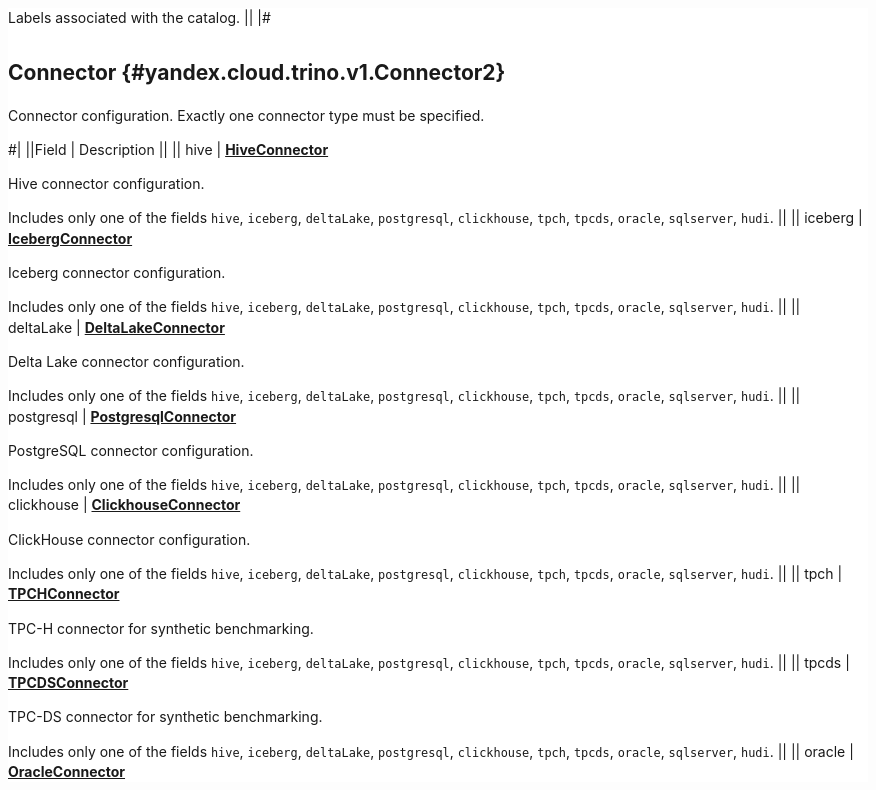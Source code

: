 Labels associated with the catalog. ||
|#

## Connector {#yandex.cloud.trino.v1.Connector2}

Connector configuration. Exactly one connector type must be specified.

#|
||Field | Description ||
|| hive | **[HiveConnector](#yandex.cloud.trino.v1.HiveConnector2)**

Hive connector configuration.

Includes only one of the fields `hive`, `iceberg`, `deltaLake`, `postgresql`, `clickhouse`, `tpch`, `tpcds`, `oracle`, `sqlserver`, `hudi`. ||
|| iceberg | **[IcebergConnector](#yandex.cloud.trino.v1.IcebergConnector2)**

Iceberg connector configuration.

Includes only one of the fields `hive`, `iceberg`, `deltaLake`, `postgresql`, `clickhouse`, `tpch`, `tpcds`, `oracle`, `sqlserver`, `hudi`. ||
|| deltaLake | **[DeltaLakeConnector](#yandex.cloud.trino.v1.DeltaLakeConnector2)**

Delta Lake connector configuration.

Includes only one of the fields `hive`, `iceberg`, `deltaLake`, `postgresql`, `clickhouse`, `tpch`, `tpcds`, `oracle`, `sqlserver`, `hudi`. ||
|| postgresql | **[PostgresqlConnector](#yandex.cloud.trino.v1.PostgresqlConnector2)**

PostgreSQL connector configuration.

Includes only one of the fields `hive`, `iceberg`, `deltaLake`, `postgresql`, `clickhouse`, `tpch`, `tpcds`, `oracle`, `sqlserver`, `hudi`. ||
|| clickhouse | **[ClickhouseConnector](#yandex.cloud.trino.v1.ClickhouseConnector2)**

ClickHouse connector configuration.

Includes only one of the fields `hive`, `iceberg`, `deltaLake`, `postgresql`, `clickhouse`, `tpch`, `tpcds`, `oracle`, `sqlserver`, `hudi`. ||
|| tpch | **[TPCHConnector](#yandex.cloud.trino.v1.TPCHConnector2)**

TPC-H connector for synthetic benchmarking.

Includes only one of the fields `hive`, `iceberg`, `deltaLake`, `postgresql`, `clickhouse`, `tpch`, `tpcds`, `oracle`, `sqlserver`, `hudi`. ||
|| tpcds | **[TPCDSConnector](#yandex.cloud.trino.v1.TPCDSConnector2)**

TPC-DS connector for synthetic benchmarking.

Includes only one of the fields `hive`, `iceberg`, `deltaLake`, `postgresql`, `clickhouse`, `tpch`, `tpcds`, `oracle`, `sqlserver`, `hudi`. ||
|| oracle | **[OracleConnector](#yandex.cloud.trino.v1.OracleConnector2)**
